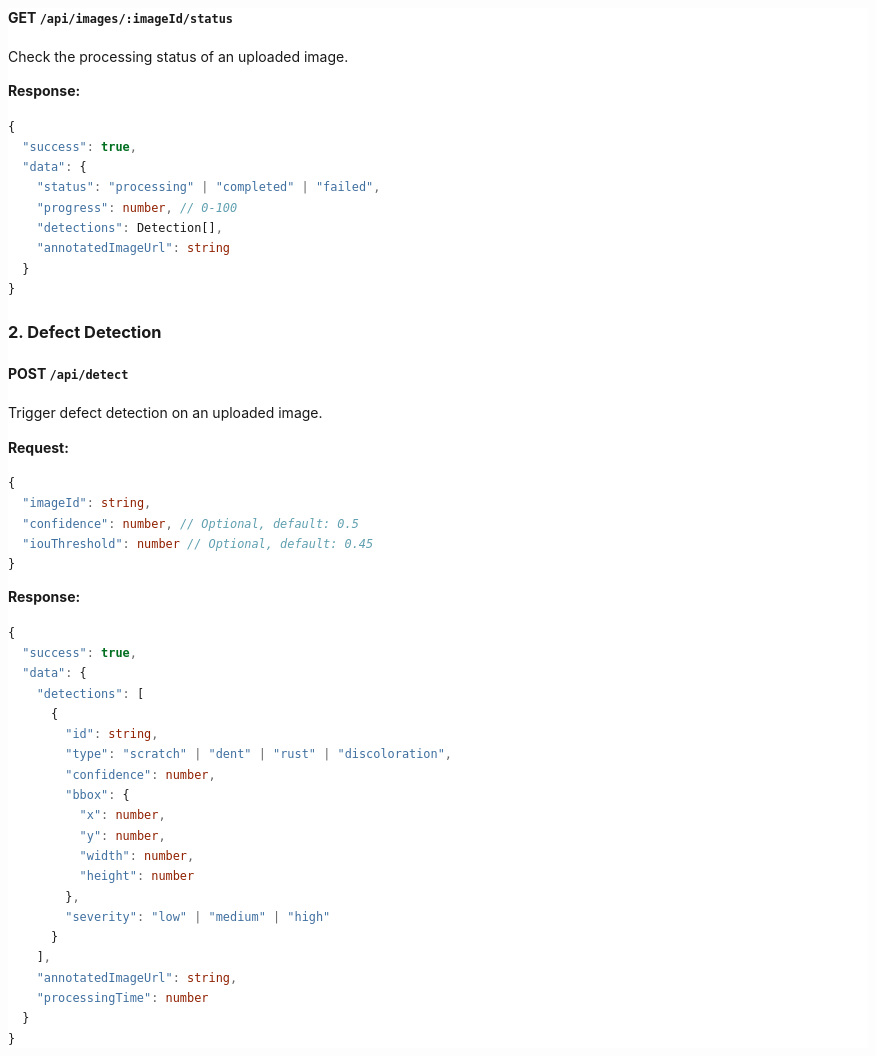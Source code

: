 #### GET `/api/images/:imageId/status`
Check the processing status of an uploaded image.

**Response:**
```typescript
{
  "success": true,
  "data": {
    "status": "processing" | "completed" | "failed",
    "progress": number, // 0-100
    "detections": Detection[],
    "annotatedImageUrl": string
  }
}
```

### 2. Defect Detection

#### POST `/api/detect`
Trigger defect detection on an uploaded image.

**Request:**
```typescript
{
  "imageId": string,
  "confidence": number, // Optional, default: 0.5
  "iouThreshold": number // Optional, default: 0.45
}
```

**Response:**
```typescript
{
  "success": true,
  "data": {
    "detections": [
      {
        "id": string,
        "type": "scratch" | "dent" | "rust" | "discoloration",
        "confidence": number,
        "bbox": {
          "x": number,
          "y": number,
          "width": number,
          "height": number
        },
        "severity": "low" | "medium" | "high"
      }
    ],
    "annotatedImageUrl": string,
    "processingTime": number
  }
}
```
